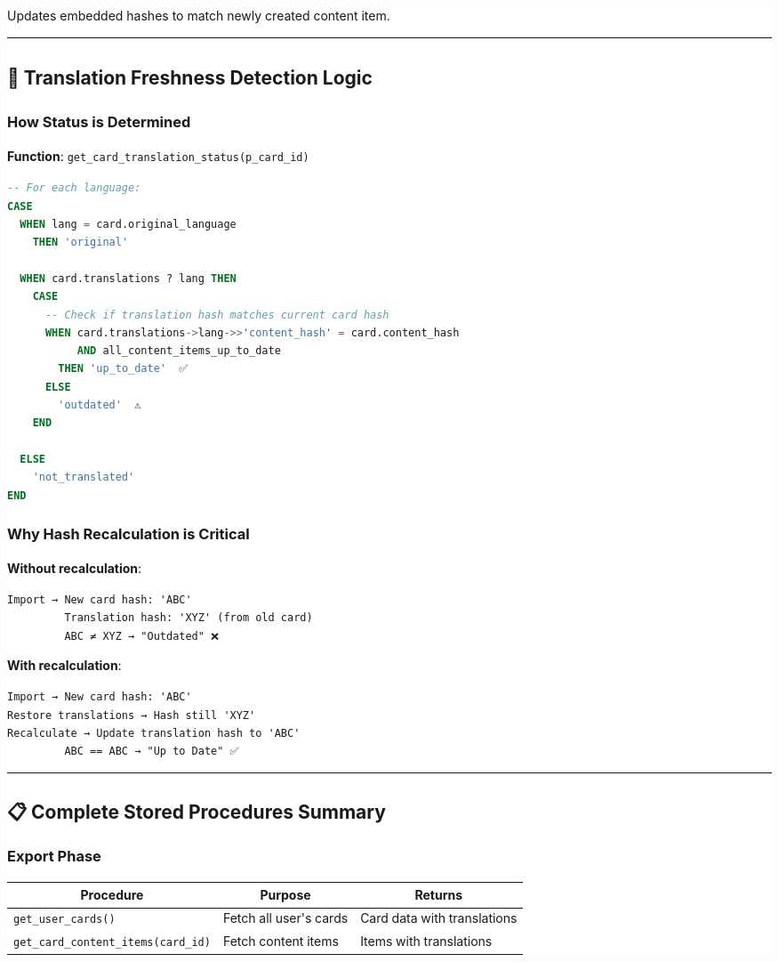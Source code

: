 Updates embedded hashes to match newly created content item.

---

## 🔄 Translation Freshness Detection Logic

### How Status is Determined

**Function**: `get_card_translation_status(p_card_id)`

```sql
-- For each language:
CASE 
  WHEN lang = card.original_language 
    THEN 'original'
  
  WHEN card.translations ? lang THEN
    CASE
      -- Check if translation hash matches current card hash
      WHEN card.translations->lang->>'content_hash' = card.content_hash 
           AND all_content_items_up_to_date
        THEN 'up_to_date'  ✅
      ELSE 
        'outdated'  ⚠️
    END
  
  ELSE 
    'not_translated'
END
```

### Why Hash Recalculation is Critical

**Without recalculation**:
```
Import → New card hash: 'ABC'
         Translation hash: 'XYZ' (from old card)
         ABC ≠ XYZ → "Outdated" ❌
```

**With recalculation**:
```
Import → New card hash: 'ABC'
Restore translations → Hash still 'XYZ'
Recalculate → Update translation hash to 'ABC'
         ABC == ABC → "Up to Date" ✅
```

---

## 📋 Complete Stored Procedures Summary

### Export Phase
| Procedure | Purpose | Returns |
|-----------|---------|---------|
| `get_user_cards()` | Fetch all user's cards | Card data with translations |
| `get_card_content_items(card_id)` | Fetch content items | Items with translations |
